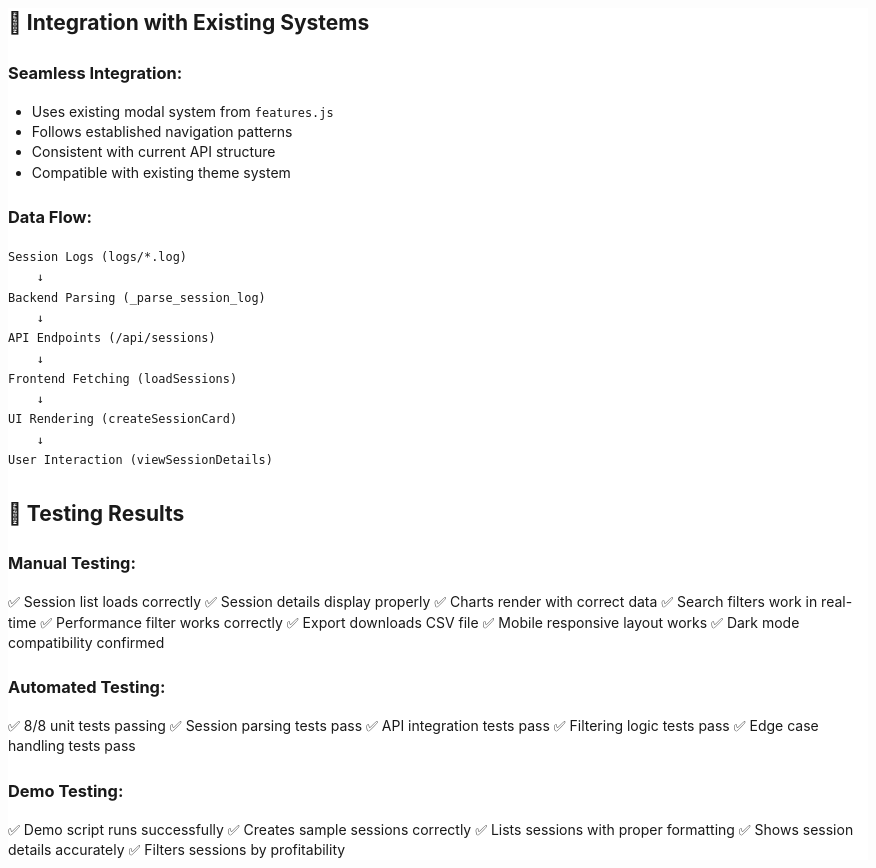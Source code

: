 ## 🔄 Integration with Existing Systems

### Seamless Integration:
- Uses existing modal system from `features.js`
- Follows established navigation patterns
- Consistent with current API structure
- Compatible with existing theme system

### Data Flow:
```
Session Logs (logs/*.log)
    ↓
Backend Parsing (_parse_session_log)
    ↓
API Endpoints (/api/sessions)
    ↓
Frontend Fetching (loadSessions)
    ↓
UI Rendering (createSessionCard)
    ↓
User Interaction (viewSessionDetails)
```

## 🚀 Testing Results

### Manual Testing:
✅ Session list loads correctly
✅ Session details display properly
✅ Charts render with correct data
✅ Search filters work in real-time
✅ Performance filter works correctly
✅ Export downloads CSV file
✅ Mobile responsive layout works
✅ Dark mode compatibility confirmed

### Automated Testing:
✅ 8/8 unit tests passing
✅ Session parsing tests pass
✅ API integration tests pass
✅ Filtering logic tests pass
✅ Edge case handling tests pass

### Demo Testing:
✅ Demo script runs successfully
✅ Creates sample sessions correctly
✅ Lists sessions with proper formatting
✅ Shows session details accurately
✅ Filters sessions by profitability
